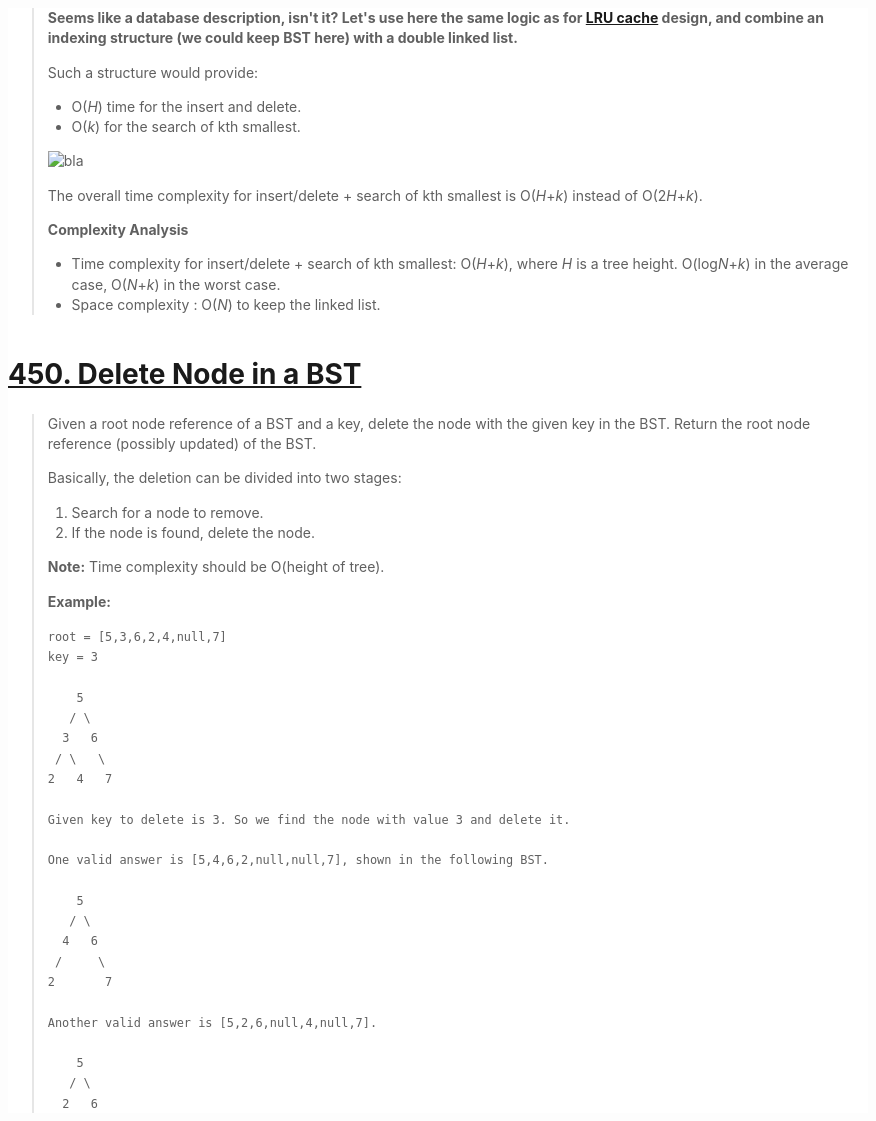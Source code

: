 >
> **Seems like a database description, isn't it? Let's use here the same logic as for [LRU cache](https://leetcode.com/articles/lru-cache/) design, and combine an indexing structure (we could keep BST here) with a double linked list.**
>
> Such a structure would provide:
>
> - O(*H*) time for the insert and delete.
> - O(*k*) for the search of kth smallest.
>
> ![bla](https://leetcode.com/problems/kth-smallest-element-in-a-bst/Figures/230/linked_list2.png)
>
> The overall time complexity for insert/delete + search of kth smallest is O(*H*+*k*) instead of O(2*H*+*k*).
>
> **Complexity Analysis**
>
> - Time complexity for insert/delete + search of kth smallest: O(*H*+*k*), where *H* is a tree height. O(log*N*+*k*) in the average case, O(*N*+*k*) in the worst case.
> - Space complexity : O(*N*) to keep the linked list.

# [450. Delete Node in a BST](https://leetcode.com/problems/delete-node-in-a-bst/)

> Given a root node reference of a BST and a key, delete the node with the given key in the BST. Return the root node reference (possibly updated) of the BST.
>
> Basically, the deletion can be divided into two stages:
>
> 1. Search for a node to remove.
> 2. If the node is found, delete the node.
>
> 
>
> **Note:** Time complexity should be O(height of tree).
>
> **Example:**
>
> ```
> root = [5,3,6,2,4,null,7]
> key = 3
> 
>     5
>    / \
>   3   6
>  / \   \
> 2   4   7
> 
> Given key to delete is 3. So we find the node with value 3 and delete it.
> 
> One valid answer is [5,4,6,2,null,null,7], shown in the following BST.
> 
>     5
>    / \
>   4   6
>  /     \
> 2       7
> 
> Another valid answer is [5,2,6,null,4,null,7].
> 
>     5
>    / \
>   2   6